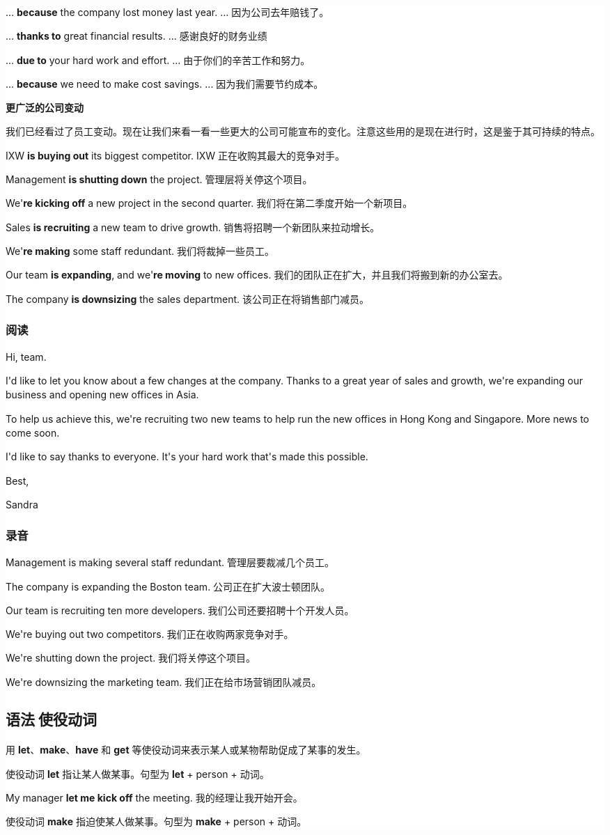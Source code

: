 … **because** the company lost money last year.	… 因为公司去年赔钱了。

… **thanks to** great financial results. … 感谢良好的财务业绩

… **due to** your hard work and effort.	… 由于你们的辛苦工作和努力。

… **because** we need to make cost savings.	… 因为我们需要节约成本。

**更广泛的公司变动**
 	 	 
我们已经看过了员工变动。现在让我们来看一看一些更大的公司可能宣布的变化。注意这些用的是现在进行时，这是鉴于其可持续的特点。	 

IXW **is buying out** its biggest competitor. IXW 正在收购其最大的竞争对手。

Management **is shutting down** the project. 管理层将关停这个项目。

We'**re kicking off** a new project in the second quarter. 我们将在第二季度开始一个新项目。

Sales **is recruiting** a new team to drive growth.	销售将招聘一个新团队来拉动增长。

We'**re making** some staff redundant. 我们将裁掉一些员工。

Our team **is expanding**, and we'**re moving** to new offices.	我们的团队正在扩大，并且我们将搬到新的办公室去。

The company **is downsizing** the sales department.	该公司正在将销售部门减员。
### 阅读
Hi, team.

I'd like to let you know about a few changes at the company. Thanks to a great year of sales and growth, we're expanding our business and opening new offices in Asia.

To help us achieve this, we're recruiting two new teams to help run the new offices in Hong Kong and Singapore. More news to come soon.

I'd like to say thanks to everyone. It's your hard work that's made this possible.

Best,

Sandra
### 录音
Management is making several staff redundant. 管理层要裁减几个员工。

The company is expanding the Boston team. 公司正在扩大波士顿团队。

Our team is recruiting ten more developers. 我们公司还要招聘十个开发人员。

We're buying out two competitors. 我们正在收购两家竞争对手。

We're shutting down the project. 我们将关停这个项目。

We're downsizing the marketing team. 我们正在给市场营销团队减员。
## 语法 使役动词
用 **let**、**make**、**have** 和 **get** 等使役动词来表示某人或某物帮助促成了某事的发生。
 
使役动词 **let** 指让某人做某事。句型为 **let** + person + 动词。
 
My manager **let me kick off** the meeting.	我的经理让我开始开会。

使役动词 **make** 指迫使某人做某事。句型为 **make** + person + 动词。
